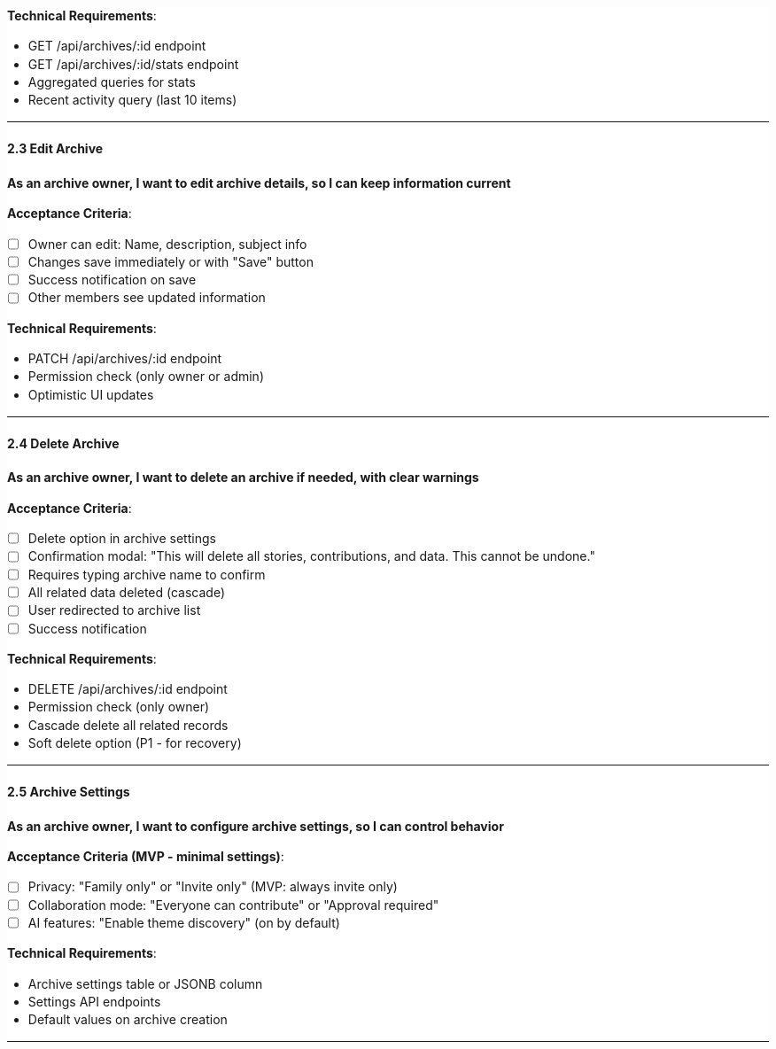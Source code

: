 **Technical Requirements**:
- GET /api/archives/:id endpoint
- GET /api/archives/:id/stats endpoint
- Aggregated queries for stats
- Recent activity query (last 10 items)

---

#### **2.3 Edit Archive**

**As an archive owner, I want to edit archive details, so I can keep information current**

**Acceptance Criteria**:
- [ ] Owner can edit: Name, description, subject info
- [ ] Changes save immediately or with "Save" button
- [ ] Success notification on save
- [ ] Other members see updated information

**Technical Requirements**:
- PATCH /api/archives/:id endpoint
- Permission check (only owner or admin)
- Optimistic UI updates

---

#### **2.4 Delete Archive**

**As an archive owner, I want to delete an archive if needed, with clear warnings**

**Acceptance Criteria**:
- [ ] Delete option in archive settings
- [ ] Confirmation modal: "This will delete all stories, contributions, and data. This cannot be undone."
- [ ] Requires typing archive name to confirm
- [ ] All related data deleted (cascade)
- [ ] User redirected to archive list
- [ ] Success notification

**Technical Requirements**:
- DELETE /api/archives/:id endpoint
- Permission check (only owner)
- Cascade delete all related records
- Soft delete option (P1 - for recovery)

---

#### **2.5 Archive Settings**

**As an archive owner, I want to configure archive settings, so I can control behavior**

**Acceptance Criteria (MVP - minimal settings)**:
- [ ] Privacy: "Family only" or "Invite only" (MVP: always invite only)
- [ ] Collaboration mode: "Everyone can contribute" or "Approval required"
- [ ] AI features: "Enable theme discovery" (on by default)

**Technical Requirements**:
- Archive settings table or JSONB column
- Settings API endpoints
- Default values on archive creation

---
